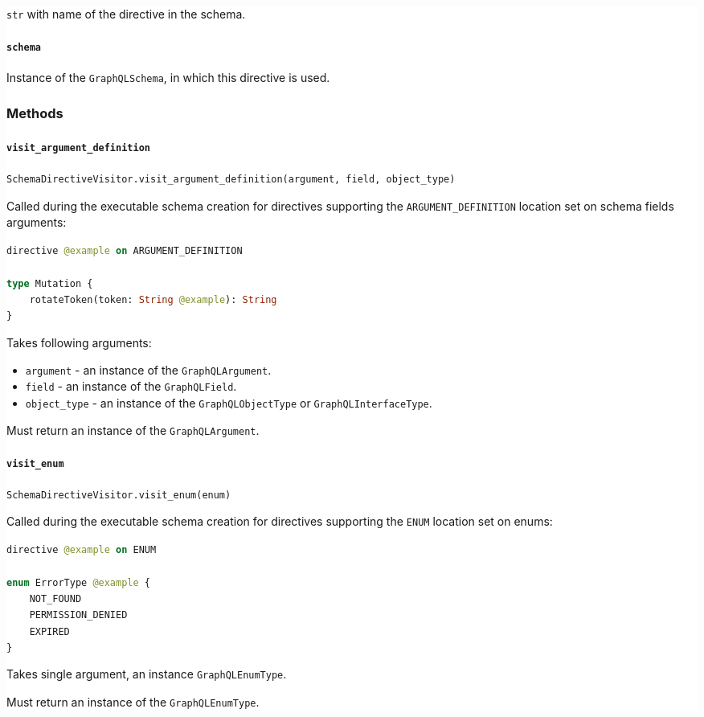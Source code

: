 `str` with name of the directive in the schema.


#### `schema`

Instance of the `GraphQLSchema`, in which this directive is used.


### Methods

#### `visit_argument_definition`

```python
SchemaDirectiveVisitor.visit_argument_definition(argument, field, object_type)
```

Called during the executable schema creation for directives supporting the `ARGUMENT_DEFINITION` location set on schema fields arguments:

```graphql
directive @example on ARGUMENT_DEFINITION

type Mutation {
    rotateToken(token: String @example): String
}
```

Takes following arguments:

- `argument` - an instance of the `GraphQLArgument`.
- `field` -  an instance of the `GraphQLField`.
- `object_type` - an instance of the `GraphQLObjectType` or `GraphQLInterfaceType`.

Must return an instance of the `GraphQLArgument`.


#### `visit_enum`

```python
SchemaDirectiveVisitor.visit_enum(enum)
```

Called during the executable schema creation for directives supporting the `ENUM` location set on enums:

```graphql
directive @example on ENUM

enum ErrorType @example {
    NOT_FOUND
    PERMISSION_DENIED
    EXPIRED
}
```

Takes single argument, an instance `GraphQLEnumType`.

Must return an instance of the `GraphQLEnumType`.

